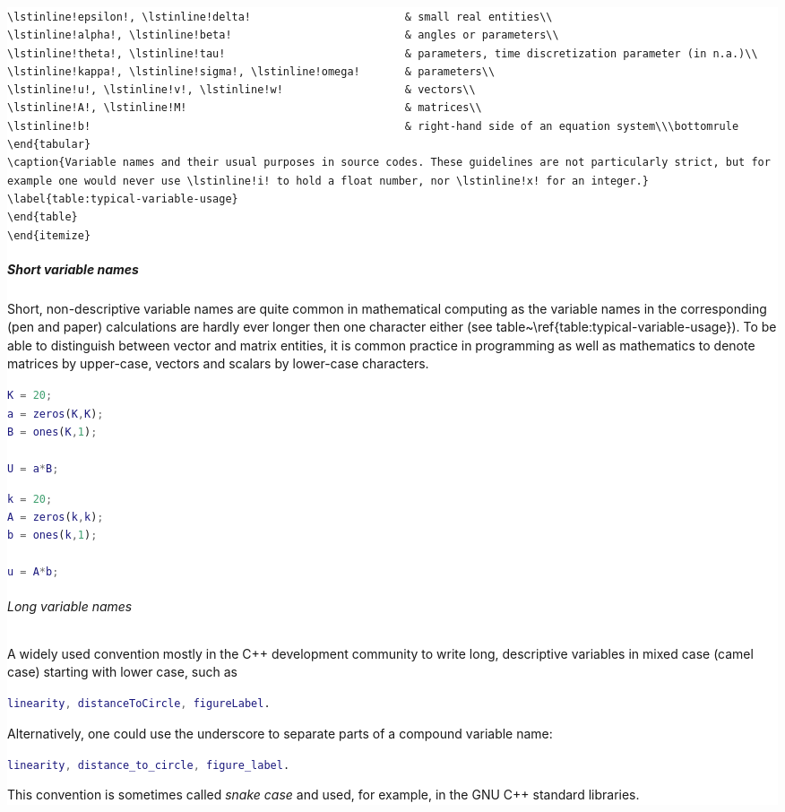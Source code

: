 ```
\lstinline!epsilon!, \lstinline!delta!                        & small real entities\\
\lstinline!alpha!, \lstinline!beta!                           & angles or parameters\\
\lstinline!theta!, \lstinline!tau!                            & parameters, time discretization parameter (in n.a.)\\
\lstinline!kappa!, \lstinline!sigma!, \lstinline!omega!       & parameters\\
\lstinline!u!, \lstinline!v!, \lstinline!w!                   & vectors\\
\lstinline!A!, \lstinline!M!                                  & matrices\\
\lstinline!b!                                                 & right-hand side of an equation system\\\bottomrule
\end{tabular}
\caption{Variable names and their usual purposes in source codes. These guidelines are not particularly strict, but for example one would never use \lstinline!i! to hold a float number, nor \lstinline!x! for an integer.}
\label{table:typical-variable-usage}
\end{table}
\end{itemize}
```

##### Short variable names
Short, non-descriptive variable names are quite common in mathematical
computing as the variable names in the corresponding (pen and paper)
calculations are hardly ever longer then one character either (see
table~\ref{table:typical-variable-usage}). To be able to distinguish between
vector and matrix entities, it is common practice in programming as well as
mathematics to denote matrices by upper-case, vectors and scalars by lower-case
characters.

```matlab
K = 20;
a = zeros(K,K);
B = ones(K,1);

U = a*B;
```
```matlab
k = 20;
A = zeros(k,k);
b = ones(k,1);

u = A*b;
```


###### Long variable names
A widely used convention mostly in the C++ development community to write
long, descriptive variables in mixed case (camel case) starting with lower
case, such as
```matlab
linearity, distanceToCircle, figureLabel.
```
Alternatively, one could use the underscore to separate parts of a compound
variable name:
```matlab
linearity, distance_to_circle, figure_label.
```
This convention is sometimes called _snake case_ and used, for example,
in the GNU C++ standard libraries.
